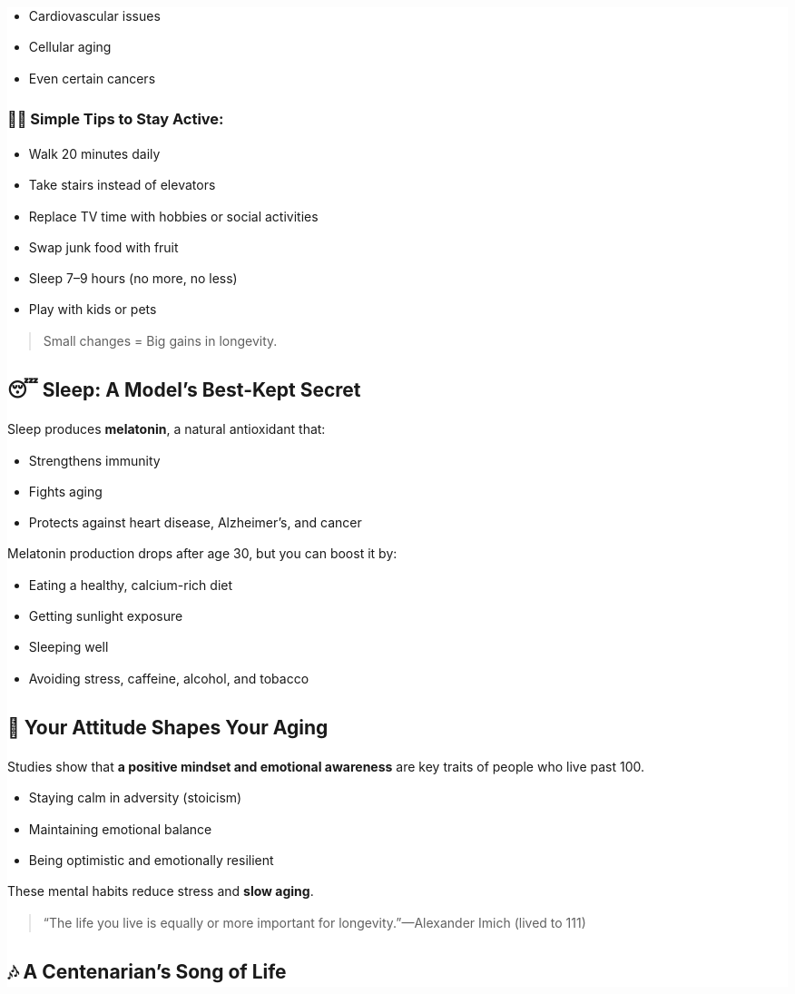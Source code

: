 *   Cardiovascular issues
    
*   Cellular aging
    
*   Even certain cancers
    

### 🏃‍♂️ Simple Tips to Stay Active:

*   Walk 20 minutes daily
    
*   Take stairs instead of elevators
    
*   Replace TV time with hobbies or social activities
    
*   Swap junk food with fruit
    
*   Sleep 7–9 hours (no more, no less)
    
*   Play with kids or pets
    

> Small changes = Big gains in longevity.

😴 Sleep: A Model’s Best-Kept Secret
------------------------------------

Sleep produces **melatonin**, a natural antioxidant that:

*   Strengthens immunity
    
*   Fights aging
    
*   Protects against heart disease, Alzheimer’s, and cancer
    

Melatonin production drops after age 30, but you can boost it by:

*   Eating a healthy, calcium-rich diet
    
*   Getting sunlight exposure
    
*   Sleeping well
    
*   Avoiding stress, caffeine, alcohol, and tobacco
    

🧠 Your Attitude Shapes Your Aging
----------------------------------

Studies show that **a positive mindset and emotional awareness** are key traits of people who live past 100.

*   Staying calm in adversity (stoicism)
    
*   Maintaining emotional balance
    
*   Being optimistic and emotionally resilient
    

These mental habits reduce stress and **slow aging**.

> “The life you live is equally or more important for longevity.”—Alexander Imich (lived to 111)

🎶 A Centenarian’s Song of Life
-------------------------------
